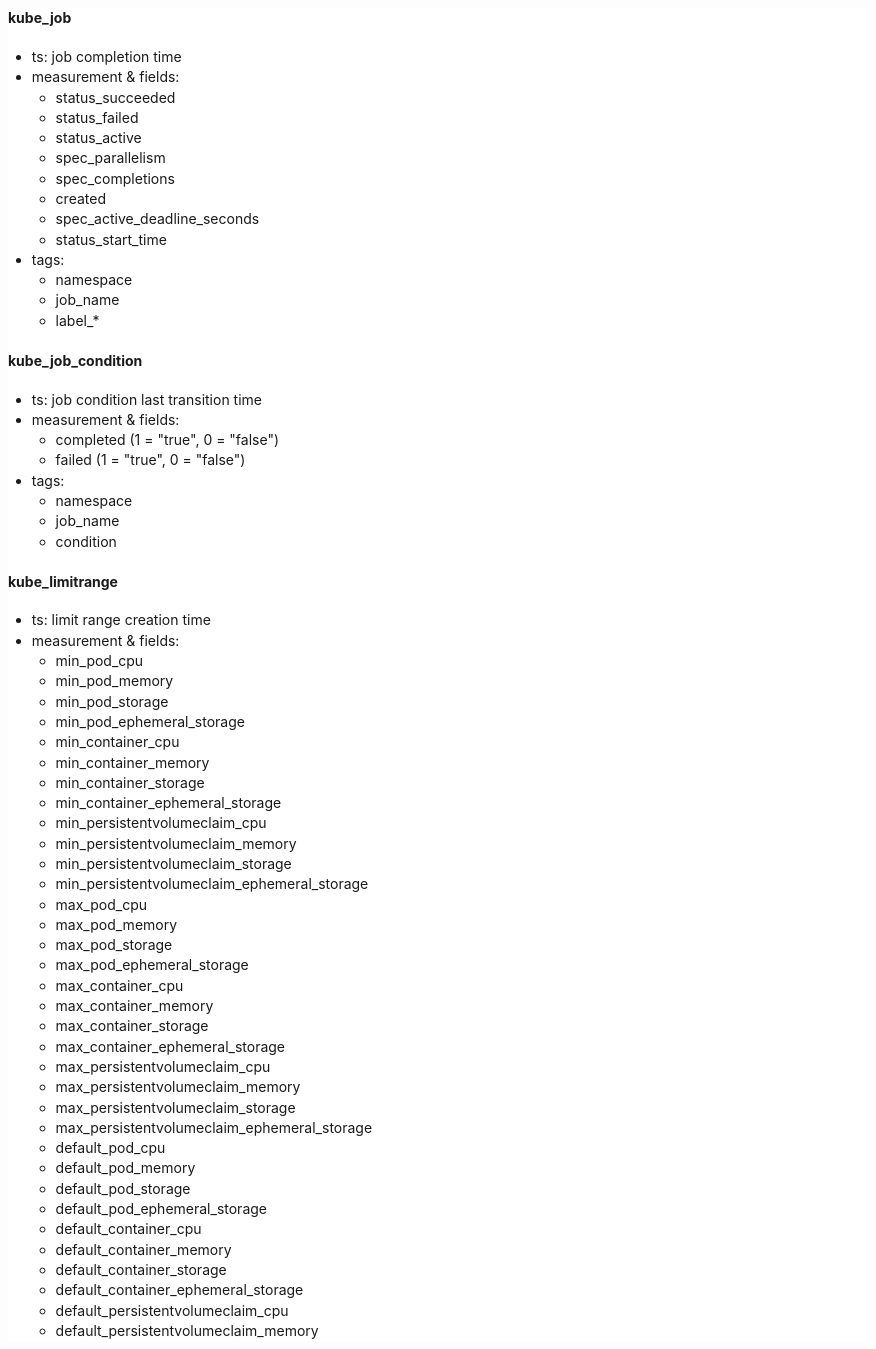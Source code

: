 #### kube_job
- ts: job completion time
- measurement & fields:
  - status_succeeded
  - status_failed
  - status_active
  - spec_parallelism
  - spec_completions
  - created
  - spec_active_deadline_seconds
  - status_start_time
- tags:
  - namespace
  - job_name
  - label_*

#### kube_job_condition
- ts: job condition last transition time
- measurement & fields:
  - completed (1 = "true", 0 = "false")
  - failed (1 = "true", 0 = "false")
- tags:
  - namespace
  - job_name
  - condition

#### kube_limitrange
- ts: limit range creation time
- measurement & fields:
  - min_pod_cpu
  - min_pod_memory
  - min_pod_storage
  - min_pod_ephemeral_storage
  - min_container_cpu
  - min_container_memory
  - min_container_storage
  - min_container_ephemeral_storage
  - min_persistentvolumeclaim_cpu
  - min_persistentvolumeclaim_memory
  - min_persistentvolumeclaim_storage
  - min_persistentvolumeclaim_ephemeral_storage
  - max_pod_cpu
  - max_pod_memory
  - max_pod_storage
  - max_pod_ephemeral_storage
  - max_container_cpu
  - max_container_memory
  - max_container_storage
  - max_container_ephemeral_storage
  - max_persistentvolumeclaim_cpu
  - max_persistentvolumeclaim_memory
  - max_persistentvolumeclaim_storage
  - max_persistentvolumeclaim_ephemeral_storage
  - default_pod_cpu
  - default_pod_memory
  - default_pod_storage
  - default_pod_ephemeral_storage
  - default_container_cpu
  - default_container_memory
  - default_container_storage
  - default_container_ephemeral_storage
  - default_persistentvolumeclaim_cpu
  - default_persistentvolumeclaim_memory
